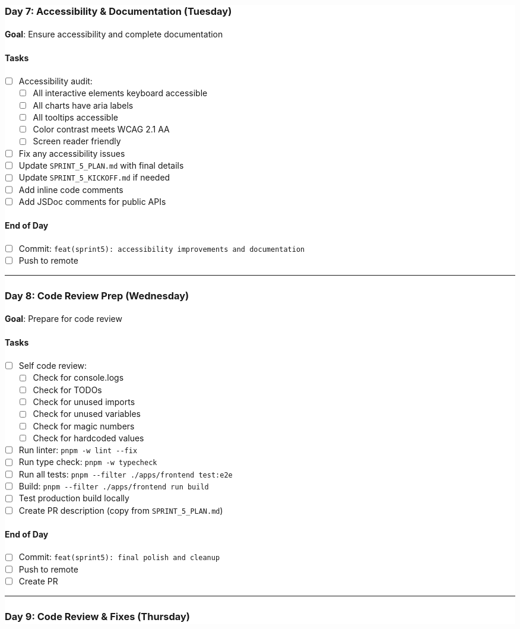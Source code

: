 
### **Day 7: Accessibility & Documentation** (Tuesday)

**Goal**: Ensure accessibility and complete documentation

#### **Tasks**
- [ ] Accessibility audit:
  - [ ] All interactive elements keyboard accessible
  - [ ] All charts have aria labels
  - [ ] All tooltips accessible
  - [ ] Color contrast meets WCAG 2.1 AA
  - [ ] Screen reader friendly
- [ ] Fix any accessibility issues
- [ ] Update `SPRINT_5_PLAN.md` with final details
- [ ] Update `SPRINT_5_KICKOFF.md` if needed
- [ ] Add inline code comments
- [ ] Add JSDoc comments for public APIs

#### **End of Day**
- [ ] Commit: `feat(sprint5): accessibility improvements and documentation`
- [ ] Push to remote

---

### **Day 8: Code Review Prep** (Wednesday)

**Goal**: Prepare for code review

#### **Tasks**
- [ ] Self code review:
  - [ ] Check for console.logs
  - [ ] Check for TODOs
  - [ ] Check for unused imports
  - [ ] Check for unused variables
  - [ ] Check for magic numbers
  - [ ] Check for hardcoded values
- [ ] Run linter: `pnpm -w lint --fix`
- [ ] Run type check: `pnpm -w typecheck`
- [ ] Run all tests: `pnpm --filter ./apps/frontend test:e2e`
- [ ] Build: `pnpm --filter ./apps/frontend run build`
- [ ] Test production build locally
- [ ] Create PR description (copy from `SPRINT_5_PLAN.md`)

#### **End of Day**
- [ ] Commit: `feat(sprint5): final polish and cleanup`
- [ ] Push to remote
- [ ] Create PR

---

### **Day 9: Code Review & Fixes** (Thursday)
